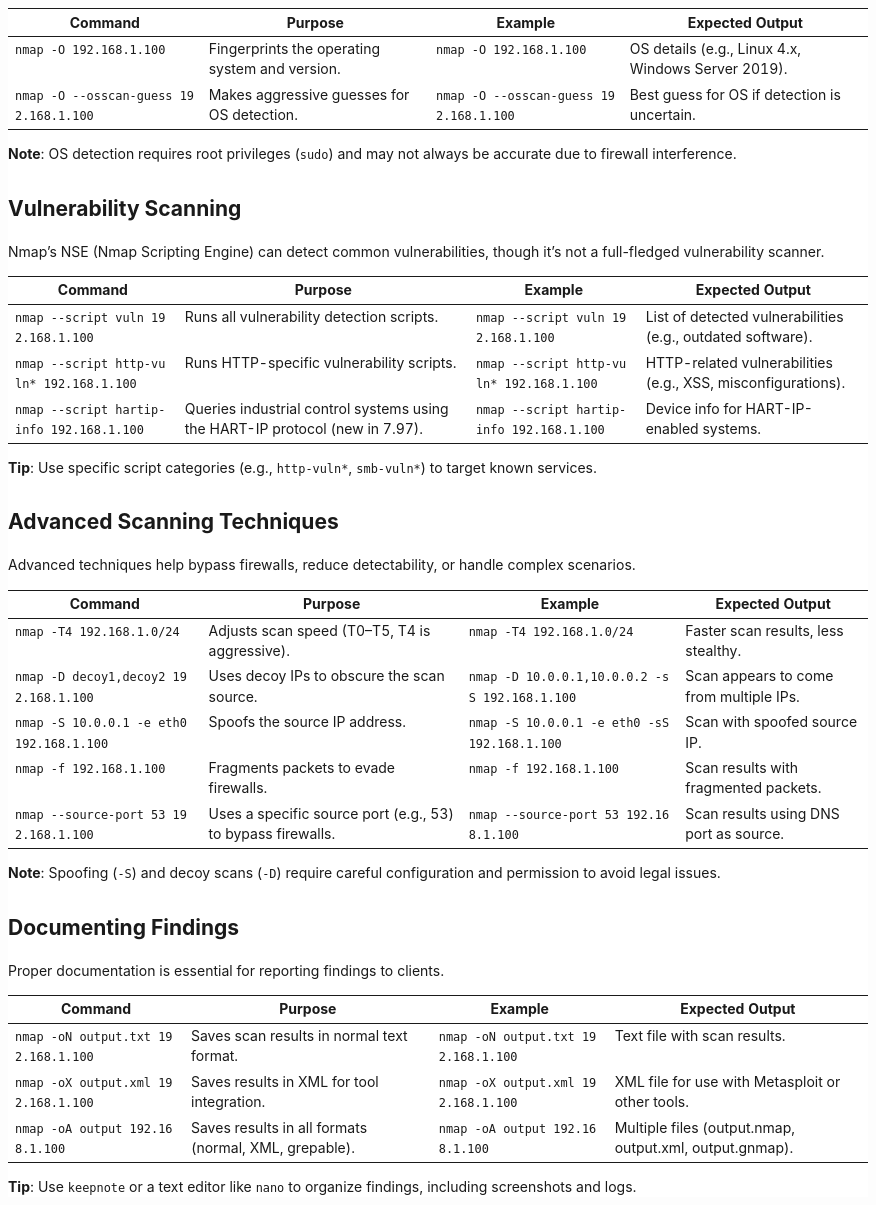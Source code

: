 | **Command** | **Purpose** | **Example** | **Expected Output** |
|-------------|-------------|-------------|---------------------|
| `nmap -O 192.168.1.100` | Fingerprints the operating system and version. | `nmap -O 192.168.1.100` | OS details (e.g., Linux 4.x, Windows Server 2019). |
| `nmap -O --osscan-guess 192.168.1.100` | Makes aggressive guesses for OS detection. | `nmap -O --osscan-guess 192.168.1.100` | Best guess for OS if detection is uncertain. |

**Note**: OS detection requires root privileges (`sudo`) and may not always be accurate due to firewall interference.

## Vulnerability Scanning
Nmap’s NSE (Nmap Scripting Engine) can detect common vulnerabilities, though it’s not a full-fledged vulnerability scanner.

| **Command** | **Purpose** | **Example** | **Expected Output** |
|-------------|-------------|-------------|---------------------|
| `nmap --script vuln 192.168.1.100` | Runs all vulnerability detection scripts. | `nmap --script vuln 192.168.1.100` | List of detected vulnerabilities (e.g., outdated software). |
| `nmap --script http-vuln* 192.168.1.100` | Runs HTTP-specific vulnerability scripts. | `nmap --script http-vuln* 192.168.1.100` | HTTP-related vulnerabilities (e.g., XSS, misconfigurations). |
| `nmap --script hartip-info 192.168.1.100` | Queries industrial control systems using the HART-IP protocol (new in 7.97). | `nmap --script hartip-info 192.168.1.100` | Device info for HART-IP-enabled systems. |

**Tip**: Use specific script categories (e.g., `http-vuln*`, `smb-vuln*`) to target known services.

## Advanced Scanning Techniques
Advanced techniques help bypass firewalls, reduce detectability, or handle complex scenarios.

| **Command** | **Purpose** | **Example** | **Expected Output** |
|-------------|-------------|-------------|---------------------|
| `nmap -T4 192.168.1.0/24` | Adjusts scan speed (T0–T5, T4 is aggressive). | `nmap -T4 192.168.1.0/24` | Faster scan results, less stealthy. |
| `nmap -D decoy1,decoy2 192.168.1.100` | Uses decoy IPs to obscure the scan source. | `nmap -D 10.0.0.1,10.0.0.2 -sS 192.168.1.100` | Scan appears to come from multiple IPs. |
| `nmap -S 10.0.0.1 -e eth0 192.168.1.100` | Spoofs the source IP address. | `nmap -S 10.0.0.1 -e eth0 -sS 192.168.1.100` | Scan with spoofed source IP. |
| `nmap -f 192.168.1.100` | Fragments packets to evade firewalls. | `nmap -f 192.168.1.100` | Scan results with fragmented packets. |
| `nmap --source-port 53 192.168.1.100` | Uses a specific source port (e.g., 53) to bypass firewalls. | `nmap --source-port 53 192.168.1.100` | Scan results using DNS port as source. |

**Note**: Spoofing (`-S`) and decoy scans (`-D`) require careful configuration and permission to avoid legal issues.

## Documenting Findings
Proper documentation is essential for reporting findings to clients.

| **Command** | **Purpose** | **Example** | **Expected Output** |
|-------------|-------------|-------------|---------------------|
| `nmap -oN output.txt 192.168.1.100` | Saves scan results in normal text format. | `nmap -oN output.txt 192.168.1.100` | Text file with scan results. |
| `nmap -oX output.xml 192.168.1.100` | Saves results in XML for tool integration. | `nmap -oX output.xml 192.168.1.100` | XML file for use with Metasploit or other tools. |
| `nmap -oA output 192.168.1.100` | Saves results in all formats (normal, XML, grepable). | `nmap -oA output 192.168.1.100` | Multiple files (output.nmap, output.xml, output.gnmap). |

**Tip**: Use `keepnote` or a text editor like `nano` to organize findings, including screenshots and logs.
